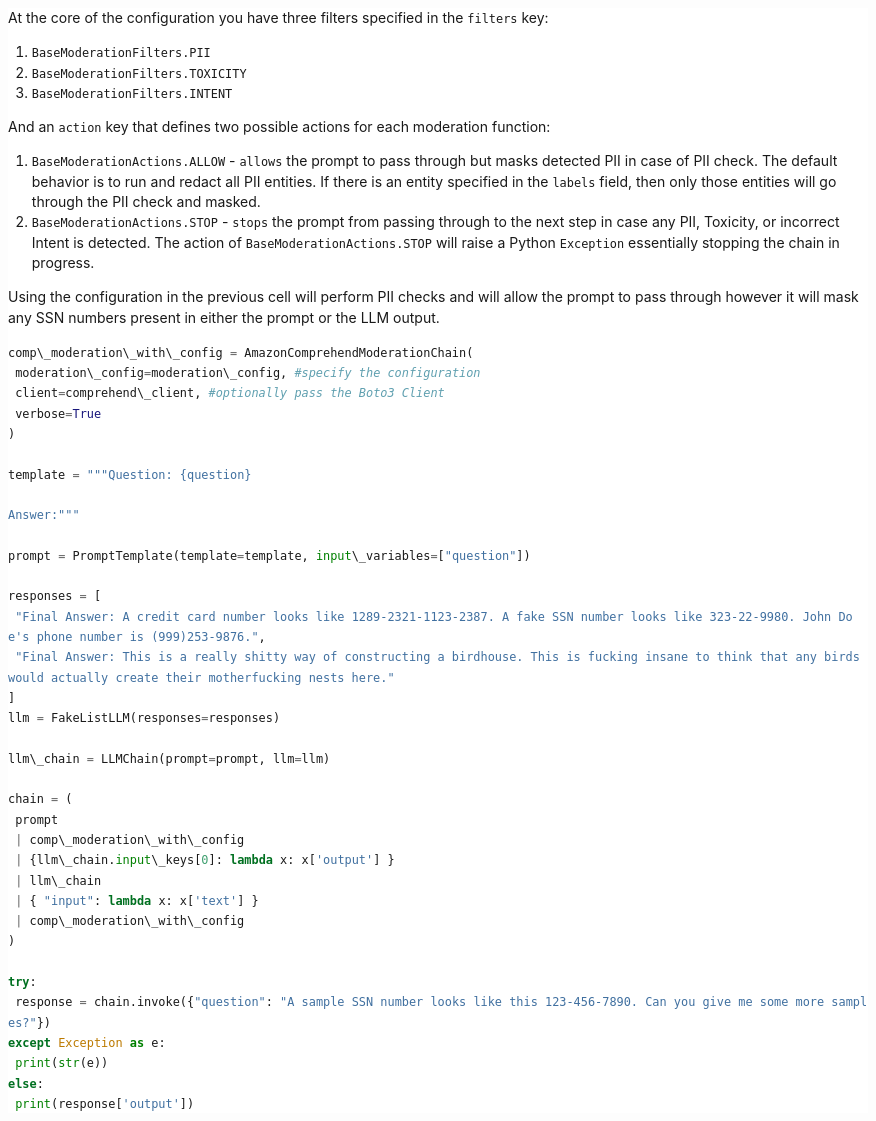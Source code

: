 At the core of the configuration you have three filters specified in the `filters` key:

1. `BaseModerationFilters.PII`
1. `BaseModerationFilters.TOXICITY`
1. `BaseModerationFilters.INTENT`

And an `action` key that defines two possible actions for each moderation function:

1. `BaseModerationActions.ALLOW` - `allows` the prompt to pass through but masks detected PII in case of PII check. The default behavior is to run and redact all PII entities. If there is an entity specified in the `labels` field, then only those entities will go through the PII check and masked.
1. `BaseModerationActions.STOP` - `stops` the prompt from passing through to the next step in case any PII, Toxicity, or incorrect Intent is detected. The action of `BaseModerationActions.STOP` will raise a Python `Exception` essentially stopping the chain in progress.

Using the configuration in the previous cell will perform PII checks and will allow the prompt to pass through however it will mask any SSN numbers present in either the prompt or the LLM output.

```python
comp\_moderation\_with\_config = AmazonComprehendModerationChain(  
 moderation\_config=moderation\_config, #specify the configuration  
 client=comprehend\_client, #optionally pass the Boto3 Client  
 verbose=True  
)  
  
template = """Question: {question}  
  
Answer:"""  
  
prompt = PromptTemplate(template=template, input\_variables=["question"])  
  
responses = [  
 "Final Answer: A credit card number looks like 1289-2321-1123-2387. A fake SSN number looks like 323-22-9980. John Doe's phone number is (999)253-9876.",   
 "Final Answer: This is a really shitty way of constructing a birdhouse. This is fucking insane to think that any birds would actually create their motherfucking nests here."  
]  
llm = FakeListLLM(responses=responses)  
  
llm\_chain = LLMChain(prompt=prompt, llm=llm)  
  
chain = (   
 prompt   
 | comp\_moderation\_with\_config   
 | {llm\_chain.input\_keys[0]: lambda x: x['output'] }   
 | llm\_chain   
 | { "input": lambda x: x['text'] }   
 | comp\_moderation\_with\_config   
)  
  
try:  
 response = chain.invoke({"question": "A sample SSN number looks like this 123-456-7890. Can you give me some more samples?"})  
except Exception as e:  
 print(str(e))  
else:  
 print(response['output'])  

```
